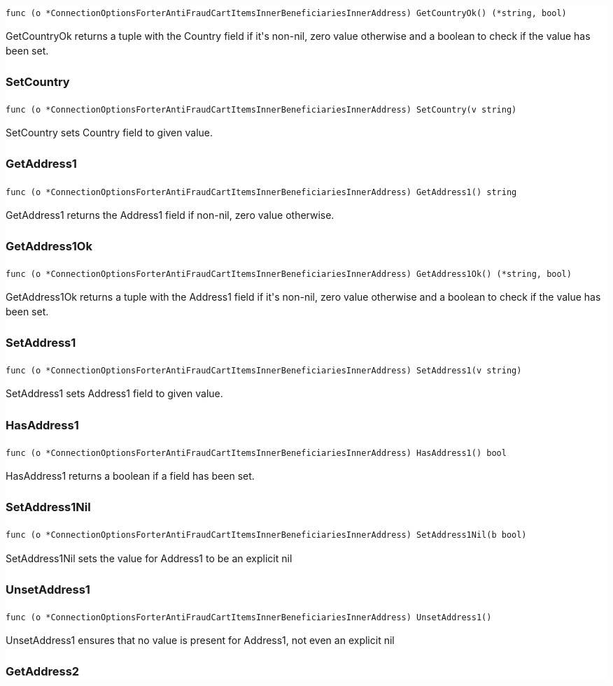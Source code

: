 `func (o *ConnectionOptionsForterAntiFraudCartItemsInnerBeneficiariesInnerAddress) GetCountryOk() (*string, bool)`

GetCountryOk returns a tuple with the Country field if it's non-nil, zero value otherwise
and a boolean to check if the value has been set.

### SetCountry

`func (o *ConnectionOptionsForterAntiFraudCartItemsInnerBeneficiariesInnerAddress) SetCountry(v string)`

SetCountry sets Country field to given value.


### GetAddress1

`func (o *ConnectionOptionsForterAntiFraudCartItemsInnerBeneficiariesInnerAddress) GetAddress1() string`

GetAddress1 returns the Address1 field if non-nil, zero value otherwise.

### GetAddress1Ok

`func (o *ConnectionOptionsForterAntiFraudCartItemsInnerBeneficiariesInnerAddress) GetAddress1Ok() (*string, bool)`

GetAddress1Ok returns a tuple with the Address1 field if it's non-nil, zero value otherwise
and a boolean to check if the value has been set.

### SetAddress1

`func (o *ConnectionOptionsForterAntiFraudCartItemsInnerBeneficiariesInnerAddress) SetAddress1(v string)`

SetAddress1 sets Address1 field to given value.

### HasAddress1

`func (o *ConnectionOptionsForterAntiFraudCartItemsInnerBeneficiariesInnerAddress) HasAddress1() bool`

HasAddress1 returns a boolean if a field has been set.

### SetAddress1Nil

`func (o *ConnectionOptionsForterAntiFraudCartItemsInnerBeneficiariesInnerAddress) SetAddress1Nil(b bool)`

 SetAddress1Nil sets the value for Address1 to be an explicit nil

### UnsetAddress1
`func (o *ConnectionOptionsForterAntiFraudCartItemsInnerBeneficiariesInnerAddress) UnsetAddress1()`

UnsetAddress1 ensures that no value is present for Address1, not even an explicit nil
### GetAddress2
